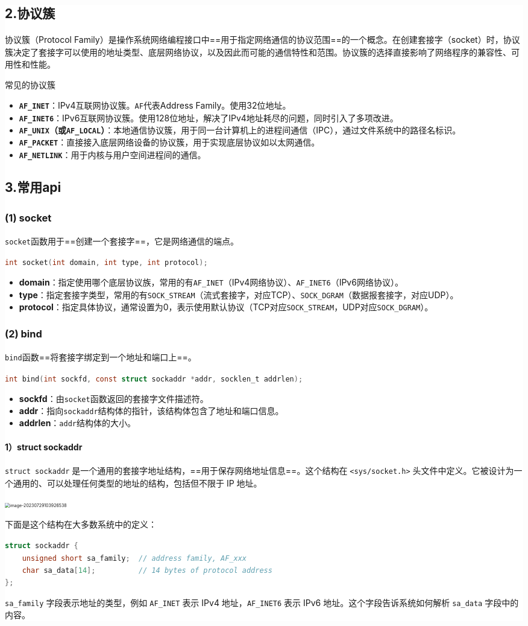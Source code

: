 ## 2.协议簇

协议簇（Protocol Family）是操作系统网络编程接口中==用于指定网络通信的协议范围==的一个概念。在创建套接字（socket）时，协议簇决定了套接字可以使用的地址类型、底层网络协议，以及因此而可能的通信特性和范围。协议簇的选择直接影响了网络程序的兼容性、可用性和性能。

常见的协议簇

- **`AF_INET`**：IPv4互联网协议簇。`AF`代表Address Family。使用32位地址。
- **`AF_INET6`**：IPv6互联网协议簇。使用128位地址，解决了IPv4地址耗尽的问题，同时引入了多项改进。
- **`AF_UNIX`（或`AF_LOCAL`）**：本地通信协议簇，用于同一台计算机上的进程间通信（IPC），通过文件系统中的路径名标识。
- **`AF_PACKET`**：直接接入底层网络设备的协议簇，用于实现底层协议如以太网通信。
- **`AF_NETLINK`**：用于内核与用户空间进程间的通信。

## 3.常用api

### (1) socket

`socket`函数用于==创建一个套接字==，它是网络通信的端点。

```c
int socket(int domain, int type, int protocol);
```

- **domain**：指定使用哪个底层协议族，常用的有`AF_INET`（IPv4网络协议）、`AF_INET6`（IPv6网络协议）。
- **type**：指定套接字类型，常用的有`SOCK_STREAM`（流式套接字，对应TCP）、`SOCK_DGRAM`（数据报套接字，对应UDP）。
- **protocol**：指定具体协议，通常设置为0，表示使用默认协议（TCP对应`SOCK_STREAM`，UDP对应`SOCK_DGRAM`）。

### (2) bind

`bind`函数==将套接字绑定到一个地址和端口上==。

```c
int bind(int sockfd, const struct sockaddr *addr, socklen_t addrlen);
```

- **sockfd**：由`socket`函数返回的套接字文件描述符。
- **addr**：指向`sockaddr`结构体的指针，该结构体包含了地址和端口信息。
- **addrlen**：`addr`结构体的大小。

#### 1）struct sockaddr

`struct sockaddr` 是一个通用的套接字地址结构，==用于保存网络地址信息==。这个结构在 `<sys/socket.h>` 头文件中定义。它被设计为一个通用的、可以处理任何类型的地址的结构，包括但不限于 IP 地址。

<img src="C:\Users\40500\AppData\Roaming\Typora\typora-user-images\image-20230729103926538.png" alt="image-20230729103926538" style="zoom: 50%;" />

下面是这个结构在大多数系统中的定义：

```c
struct sockaddr {
    unsigned short sa_family;  // address family, AF_xxx
    char sa_data[14];          // 14 bytes of protocol address
};
```

`sa_family` 字段表示地址的类型，例如 `AF_INET` 表示 IPv4 地址，`AF_INET6` 表示 IPv6 地址。这个字段告诉系统如何解析 `sa_data` 字段中的内容。
